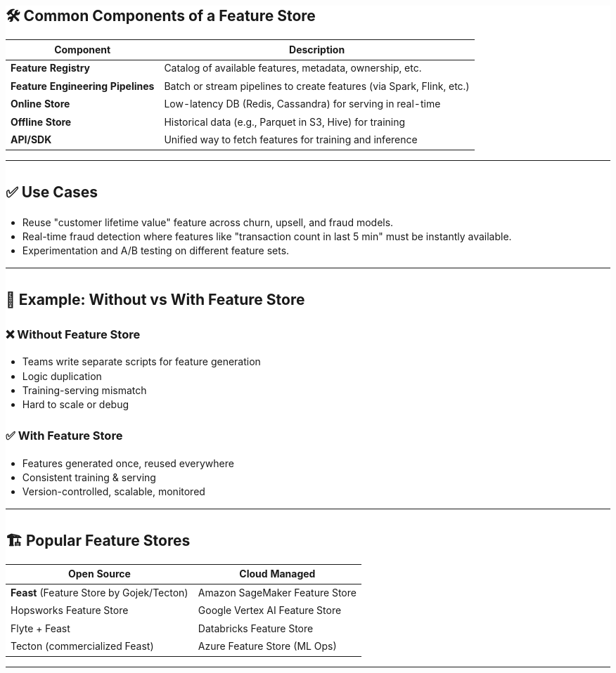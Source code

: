 
## 🛠️ Common Components of a Feature Store

| Component                         | Description                                                           |
| --------------------------------- | --------------------------------------------------------------------- |
| **Feature Registry**              | Catalog of available features, metadata, ownership, etc.              |
| **Feature Engineering Pipelines** | Batch or stream pipelines to create features (via Spark, Flink, etc.) |
| **Online Store**                  | Low-latency DB (Redis, Cassandra) for serving in real-time            |
| **Offline Store**                 | Historical data (e.g., Parquet in S3, Hive) for training              |
| **API/SDK**                       | Unified way to fetch features for training and inference              |

---

## ✅ Use Cases

* Reuse "customer lifetime value" feature across churn, upsell, and fraud models.
* Real-time fraud detection where features like "transaction count in last 5 min" must be instantly available.
* Experimentation and A/B testing on different feature sets.

---

## 🔄 Example: Without vs With Feature Store

### ❌ Without Feature Store

* Teams write separate scripts for feature generation
* Logic duplication
* Training-serving mismatch
* Hard to scale or debug

### ✅ With Feature Store

* Features generated once, reused everywhere
* Consistent training & serving
* Version-controlled, scalable, monitored

---

## 🏗️ Popular Feature Stores

| Open Source                               | Cloud Managed                  |
| ----------------------------------------- | ------------------------------ |
| **Feast** (Feature Store by Gojek/Tecton) | Amazon SageMaker Feature Store |
| Hopsworks Feature Store                   | Google Vertex AI Feature Store |
| Flyte + Feast                             | Databricks Feature Store       |
| Tecton (commercialized Feast)             | Azure Feature Store (ML Ops)   |

---